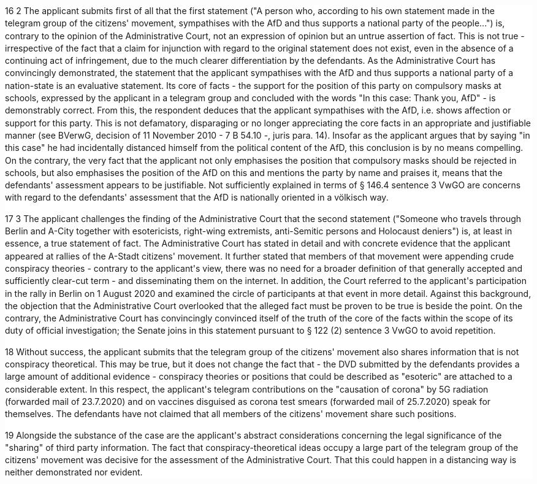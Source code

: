 16
2 The applicant submits first of all that the first statement ("A person who, according to his own statement made in the telegram group of the citizens' movement, sympathises with the AfD and thus supports a national party of the people...") is, contrary to the opinion of the Administrative Court, not an expression of opinion but an untrue assertion of fact. This is not true - irrespective of the fact that a claim for injunction with regard to the original statement does not exist, even in the absence of a continuing act of infringement, due to the much clearer differentiation by the defendants. As the Administrative Court has convincingly demonstrated, the statement that the applicant sympathises with the AfD and thus supports a national party of a nation-state is an evaluative statement. Its core of facts - the support for the position of this party on compulsory masks at schools, expressed by the applicant in a telegram group and concluded with the words "In this case: Thank you, AfD" - is demonstrably correct. From this, the respondent deduces that the applicant sympathises with the AfD, i.e. shows affection or support for this party. This is not defamatory, disparaging or no longer appreciating the core facts in an appropriate and justifiable manner (see BVerwG, decision of 11 November 2010 - 7 B 54.10 -, juris para. 14). Insofar as the applicant argues that by saying "in this case" he had incidentally distanced himself from the political content of the AfD, this conclusion is by no means compelling. On the contrary, the very fact that the applicant not only emphasises the position that compulsory masks should be rejected in schools, but also emphasises the position of the AfD on this and mentions the party by name and praises it, means that the defendants' assessment appears to be justifiable. Not sufficiently explained in terms of § 146.4 sentence 3 VwGO are concerns with regard to the defendants' assessment that the AfD is nationally oriented in a völkisch way.

17
3 The applicant challenges the finding of the Administrative Court that the second statement ("Someone who travels through Berlin and A-City together with esotericists, right-wing extremists, anti-Semitic persons and Holocaust deniers") is, at least in essence, a true statement of fact. The Administrative Court has stated in detail and with concrete evidence that the applicant appeared at rallies of the A-Stadt citizens' movement. It further stated that members of that movement were appending crude conspiracy theories - contrary to the applicant's view, there was no need for a broader definition of that generally accepted and sufficiently clear-cut term - and disseminating them on the internet. In addition, the Court referred to the applicant's participation in the rally in Berlin on 1 August 2020 and examined the circle of participants at that event in more detail. Against this background, the objection that the Administrative Court overlooked that the alleged fact must be proven to be true is beside the point. On the contrary, the Administrative Court has convincingly convinced itself of the truth of the core of the facts within the scope of its duty of official investigation; the Senate joins in this statement pursuant to § 122 (2) sentence 3 VwGO to avoid repetition.

18
Without success, the applicant submits that the telegram group of the citizens' movement also shares information that is not conspiracy theoretical. This may be true, but it does not change the fact that - the DVD submitted by the defendants provides a large amount of additional evidence - conspiracy theories or positions that could be described as "esoteric" are attached to a considerable extent. In this respect, the applicant's telegram contributions on the "causation of corona" by 5G radiation (forwarded mail of 23.7.2020) and on vaccines disguised as corona test smears (forwarded mail of 25.7.2020) speak for themselves. The defendants have not claimed that all members of the citizens' movement share such positions.

19
Alongside the substance of the case are the applicant's abstract considerations concerning the legal significance of the "sharing" of third party information. The fact that conspiracy-theoretical ideas occupy a large part of the telegram group of the citizens' movement was decisive for the assessment of the Administrative Court. That this could happen in a distancing way is neither demonstrated nor evident.
